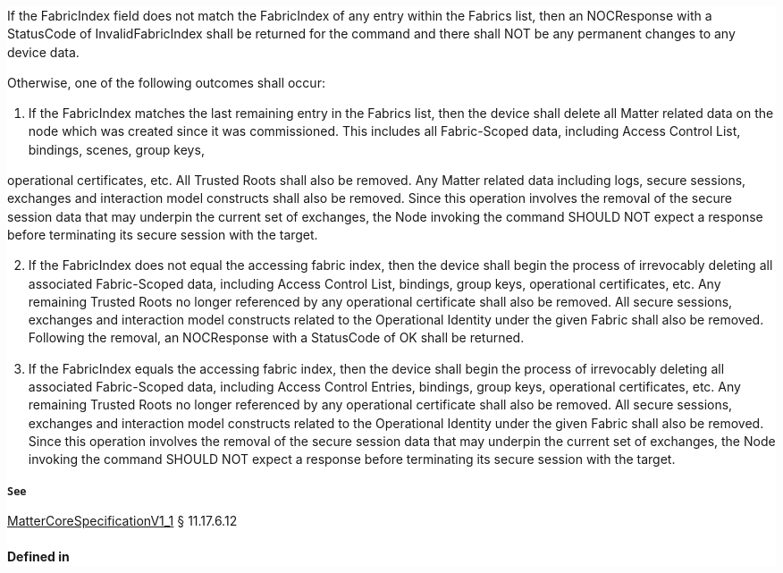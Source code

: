 If the FabricIndex field does not match the FabricIndex of any entry within the Fabrics list, then an NOCResponse
with a StatusCode of InvalidFabricIndex shall be returned for the command and there shall NOT be any permanent
changes to any device data.

Otherwise, one of the following outcomes shall occur:

  1. If the FabricIndex matches the last remaining entry in the Fabrics list, then the device shall delete all
     Matter related data on the node which was created since it was commissioned. This includes all Fabric-Scoped
     data, including Access Control List, bindings, scenes, group keys,

operational certificates, etc. All Trusted Roots shall also be removed. Any Matter related data including logs,
secure sessions, exchanges and interaction model constructs shall also be removed. Since this operation involves the
removal of the secure session data that may underpin the current set of exchanges, the Node invoking the command
SHOULD NOT expect a response before terminating its secure session with the target.

2. If the FabricIndex does not equal the accessing fabric index, then the device shall begin the process of
irrevocably deleting all associated Fabric-Scoped data, including Access Control List, bindings, group keys,
operational certificates, etc. Any remaining Trusted Roots no longer referenced by any operational certificate shall
also be removed. All secure sessions, exchanges and interaction model constructs related to the Operational Identity
under the given Fabric shall also be removed. Following the removal, an NOCResponse with a StatusCode of OK shall be
returned.

3. If the FabricIndex equals the accessing fabric index, then the device shall begin the process of irrevocably
deleting all associated Fabric-Scoped data, including Access Control Entries, bindings, group keys, operational
certificates, etc. Any remaining Trusted Roots no longer referenced by any operational certificate shall also be
removed. All secure sessions, exchanges and interaction model constructs related to the Operational Identity under
the given Fabric shall also be removed. Since this operation involves the removal of the secure session data that
may underpin the current set of exchanges, the Node invoking the command SHOULD NOT expect a response before
terminating its secure session with the target.

**`See`**

[MatterCoreSpecificationV1_1](../interfaces/spec_export.MatterCoreSpecificationV1_1.md) § 11.17.6.12

#### Defined in
